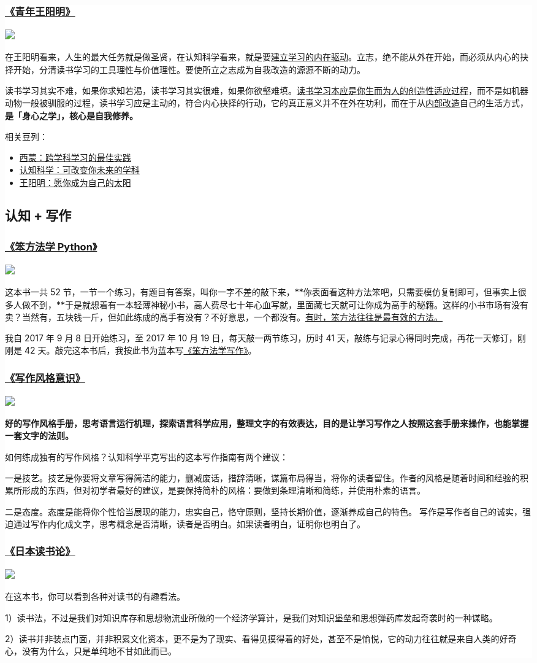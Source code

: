 ### [《青年王阳明》](https://book.douban.com/subject/24870782/)

![](http://openmindclub.qiniudn.com/omt/2017Book02.jpeg)

在王阳明看来，人生的最大任务就是做圣贤，在认知科学看来，就是要[建立学习的内在驱动](http://www.cnfeat.com/blog/2017/09/05/WangYangMingSelfStudy/)。立志，绝不能从外在开始，而必须从内心的抉择开始，分清读书学习的工具理性与价值理性。要使所立之志成为自我改造的源源不断的动力。

读书学习其实不难，如果你求知若渴，读书学习其实很难，如果你欲壑难填。[读书学习本应是你生而为人的创造性适应过程](http://www.mesule.com/2017/09/ReadingValueRationality)，而不是如机器动物一般被驯服的过程，读书学习应是主动的，符合内心抉择的行动，它的真正意义并不在外在功利，而在于从[内部改造](http://www.cnfeat.com/blog/2017/09/01/WangYangMing2ndChange/)自己的生活方式，**是「身心之学」，核心是自我修养。**


相关豆列：

* [西蒙：跨学科学习的最佳实践](https://www.douban.com/doulist/45535686/)
* [认知科学：可改变你未来的学科](https://www.douban.com/doulist/45281471/)
* [王阳明：愿你成为自己的太阳](https://www.douban.com/doulist/46071993/)

## 认知 + 写作

### [《笨方法学 Python》](https://book.douban.com/subject/26264642/)

![](http://openmindclub.qiniudn.com/omt/2017Book03.jpeg)

这本书一共 52 节，一节一个练习，有题目有答案，叫你一字不差的敲下来，**你表面看这种方法笨吧，只需要模仿复制即可，但事实上很多人做不到，**于是就想着有一本轻薄神秘小书，高人费尽七十年心血写就，里面藏七天就可让你成为高手的秘籍。这样的小书市场有没有卖？当然有，五块钱一斤，但如此练成的高手有没有？不好意思，一个都没有。[有时，笨方法往往是最有效的方法。](https://book.douban.com/review/8875554/)

我自 2017 年 9 月 8 日开始练习，至 2017 年 10 月 19 日，每天敲一两节练习，历时 41 天，敲练与记录心得同时完成，再花一天修订，刚刚是 42 天。敲完这本书后，我按此书为蓝本写[《笨方法学写作》](http://www.cnfeat.com/blog/2017/12/31/LearnWritingTheHardWay/)。

### [《写作风格意识》](https://book.douban.com/subject/26745399/)

![](http://openmindclub.qiniudn.com/omt/2017Book04.jpeg)

**好的写作风格手册，思考语言运行机理，探索语言科学应用，整理文字的有效表达，目的是让学习写作之人按照这套手册来操作，也能掌握一套文字的法则。**

如何练成独有的写作风格？认知科学平克写出的这本写作指南有两个建议：

一是技艺。技艺是你要将文章写得简洁的能力，删减废话，措辞清晰，谋篇布局得当，将你的读者留住。作者的风格是随着时间和经验的积累所形成的东西，但对初学者最好的建议，是要保持简朴的风格：要做到条理清晰和简练，并使用朴素的语言。

二是态度。态度是能将你个性恰当展现的能力，忠实自己，恪守原则，坚持长期价值，逐渐养成自己的特色。
写作是写作者自己的诚实，强迫通过写作内化成文字，思考概念是否清晰，读者是否明白。如果读者明白，证明你也明白了。

### [《日本读书论》](https://book.douban.com/subject/25850118/)

![](http://openmindclub.qiniudn.com/omt/2017Book05.jpeg)

在这本书，你可以看到各种对读书的有趣看法。

1）读书法，不过是我们对知识库存和思想物流业所做的一个经济学算计，是我们对知识堡垒和思想弹药库发起奇袭时的一种谋略。

2）读书并非装点门面，并非积累文化资本，更不是为了现实、看得见摸得着的好处，甚至不是愉悦，它的动力往往就是来自人类的好奇心，没有为什么，只是单纯地不甘如此而已。
